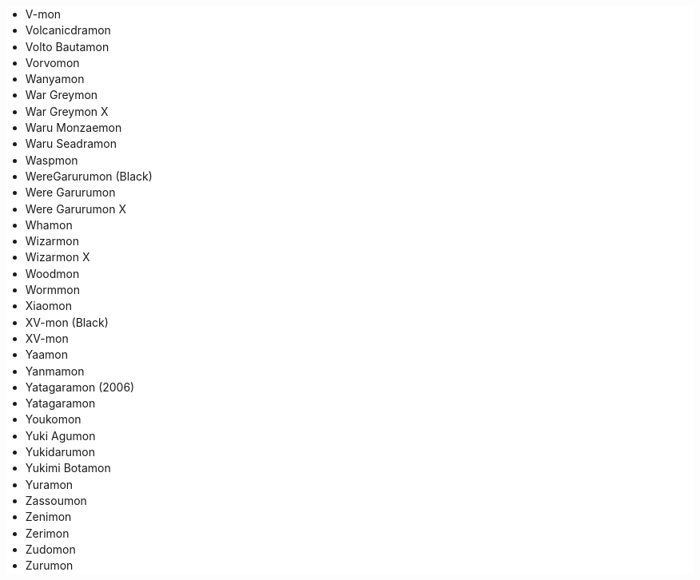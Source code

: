 - V-mon
- Volcanicdramon
- Volto Bautamon
- Vorvomon
- Wanyamon
- War Greymon
- War Greymon X
- Waru Monzaemon
- Waru Seadramon
- Waspmon
- WereGarurumon (Black)
- Were Garurumon
- Were Garurumon X
- Whamon
- Wizarmon
- Wizarmon X
- Woodmon
- Wormmon
- Xiaomon
- XV-mon (Black)
- XV-mon
- Yaamon
- Yanmamon
- Yatagaramon (2006)
- Yatagaramon
- Youkomon
- Yuki Agumon
- Yukidarumon
- Yukimi Botamon
- Yuramon
- Zassoumon
- Zenimon
- Zerimon
- Zudomon
- Zurumon
